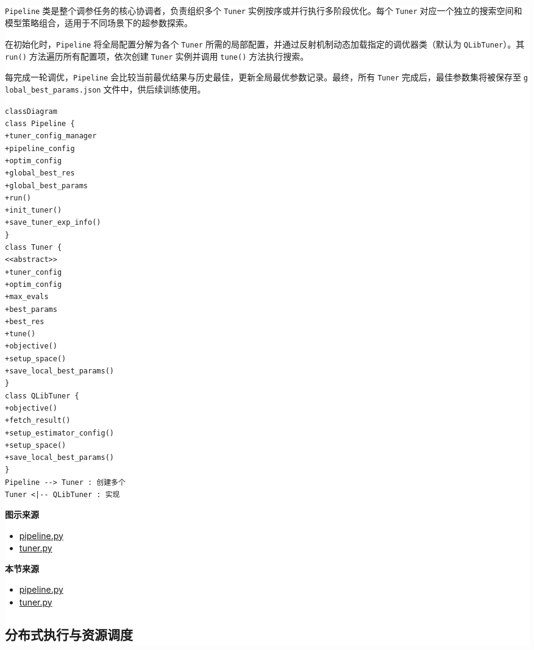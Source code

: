 `Pipeline` 类是整个调参任务的核心协调者，负责组织多个 `Tuner` 实例按序或并行执行多阶段优化。每个 `Tuner` 对应一个独立的搜索空间和模型策略组合，适用于不同场景下的超参数探索。

在初始化时，`Pipeline` 将全局配置分解为各个 `Tuner` 所需的局部配置，并通过反射机制动态加载指定的调优器类（默认为 `QLibTuner`）。其 `run()` 方法遍历所有配置项，依次创建 `Tuner` 实例并调用 `tune()` 方法执行搜索。

每完成一轮调优，`Pipeline` 会比较当前最优结果与历史最佳，更新全局最优参数记录。最终，所有 `Tuner` 完成后，最佳参数集将被保存至 `global_best_params.json` 文件中，供后续训练使用。

```mermaid
classDiagram
class Pipeline {
+tuner_config_manager
+pipeline_config
+optim_config
+global_best_res
+global_best_params
+run()
+init_tuner()
+save_tuner_exp_info()
}
class Tuner {
<<abstract>>
+tuner_config
+optim_config
+max_evals
+best_params
+best_res
+tune()
+objective()
+setup_space()
+save_local_best_params()
}
class QLibTuner {
+objective()
+fetch_result()
+setup_estimator_config()
+setup_space()
+save_local_best_params()
}
Pipeline --> Tuner : 创建多个
Tuner <|-- QLibTuner : 实现
```

**图示来源**
- [pipeline.py](file://qlib/contrib/tuner/pipeline.py#L1-L85)
- [tuner.py](file://qlib/contrib/tuner/tuner.py#L1-L215)

**本节来源**
- [pipeline.py](file://qlib/contrib/tuner/pipeline.py#L1-L85)
- [tuner.py](file://qlib/contrib/tuner/tuner.py#L1-L215)

## 分布式执行与资源调度
